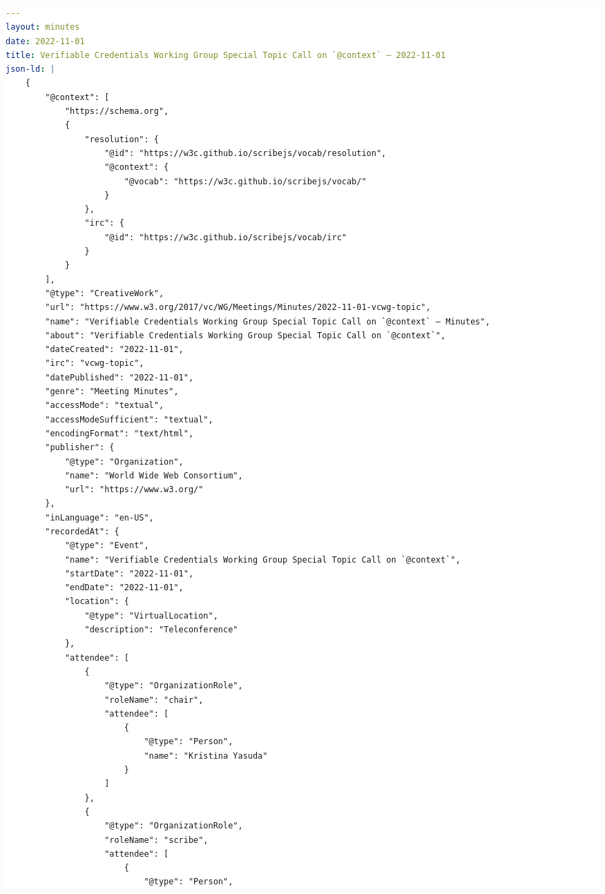 ```yaml
---
layout: minutes
date: 2022-11-01
title: Verifiable Credentials Working Group Special Topic Call on `@context` — 2022-11-01
json-ld: |
    {
        "@context": [
            "https://schema.org",
            {
                "resolution": {
                    "@id": "https://w3c.github.io/scribejs/vocab/resolution",
                    "@context": {
                        "@vocab": "https://w3c.github.io/scribejs/vocab/"
                    }
                },
                "irc": {
                    "@id": "https://w3c.github.io/scribejs/vocab/irc"
                }
            }
        ],
        "@type": "CreativeWork",
        "url": "https://www.w3.org/2017/vc/WG/Meetings/Minutes/2022-11-01-vcwg-topic",
        "name": "Verifiable Credentials Working Group Special Topic Call on `@context` — Minutes",
        "about": "Verifiable Credentials Working Group Special Topic Call on `@context`",
        "dateCreated": "2022-11-01",
        "irc": "vcwg-topic",
        "datePublished": "2022-11-01",
        "genre": "Meeting Minutes",
        "accessMode": "textual",
        "accessModeSufficient": "textual",
        "encodingFormat": "text/html",
        "publisher": {
            "@type": "Organization",
            "name": "World Wide Web Consortium",
            "url": "https://www.w3.org/"
        },
        "inLanguage": "en-US",
        "recordedAt": {
            "@type": "Event",
            "name": "Verifiable Credentials Working Group Special Topic Call on `@context`",
            "startDate": "2022-11-01",
            "endDate": "2022-11-01",
            "location": {
                "@type": "VirtualLocation",
                "description": "Teleconference"
            },
            "attendee": [
                {
                    "@type": "OrganizationRole",
                    "roleName": "chair",
                    "attendee": [
                        {
                            "@type": "Person",
                            "name": "Kristina Yasuda"
                        }
                    ]
                },
                {
                    "@type": "OrganizationRole",
                    "roleName": "scribe",
                    "attendee": [
                        {
                            "@type": "Person",
```